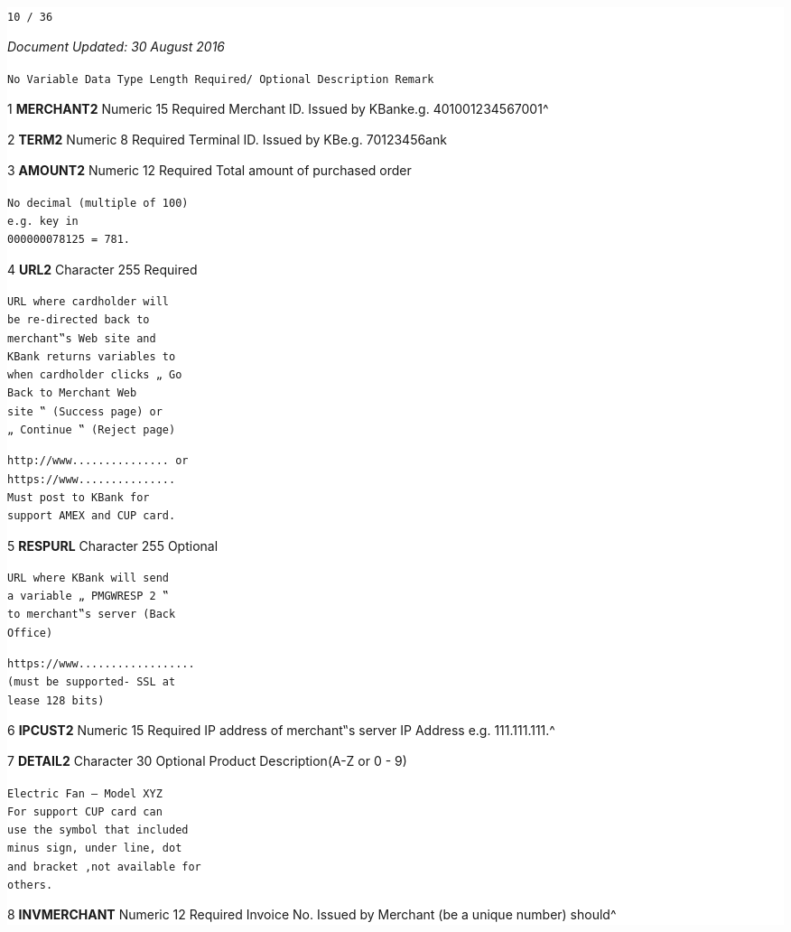 
```
10 / 36
```
_Document Updated: 30 August 2016_

```
No Variable Data Type Length Required/ Optional Description Remark
```
1 **MERCHANT2** Numeric 15 Required Merchant ID. Issued by KBanke.g. 401001234567001^

2 **TERM2** Numeric 8 Required Terminal ID. Issued by KBe.g. 70123456ank

3 **AMOUNT2** Numeric 12 Required Total amount of purchased order

```
No decimal (multiple of 100)
e.g. key in
000000078125 = 781.
```
4 **URL2** Character 255 Required

```
URL where cardholder will
be re-directed back to
merchant‟s Web site and
KBank returns variables to
when cardholder clicks „ Go
Back to Merchant Web
site ‟ (Success page) or
„ Continue ‟ (Reject page)
```
```
http://www............... or
https://www...............
Must post to KBank for
support AMEX and CUP card.
```
5 **RESPURL** Character 255 Optional

```
URL where KBank will send
a variable „ PMGWRESP 2 ‟
to merchant‟s server (Back
Office)
```
```
https://www..................
(must be supported- SSL at
lease 128 bits)
```
6 **IPCUST2** Numeric 15 Required IP address of merchant‟s server IP Address e.g. 111.111.111.^

7 **DETAIL2** Character 30 Optional Product Description(A-Z or 0 - 9)

```
Electric Fan – Model XYZ
For support CUP card can
use the symbol that included
minus sign, under line, dot
and bracket ,not available for
others.
```
8 **INVMERCHANT** Numeric 12 Required Invoice No. Issued by Merchant (be a unique number) should^
